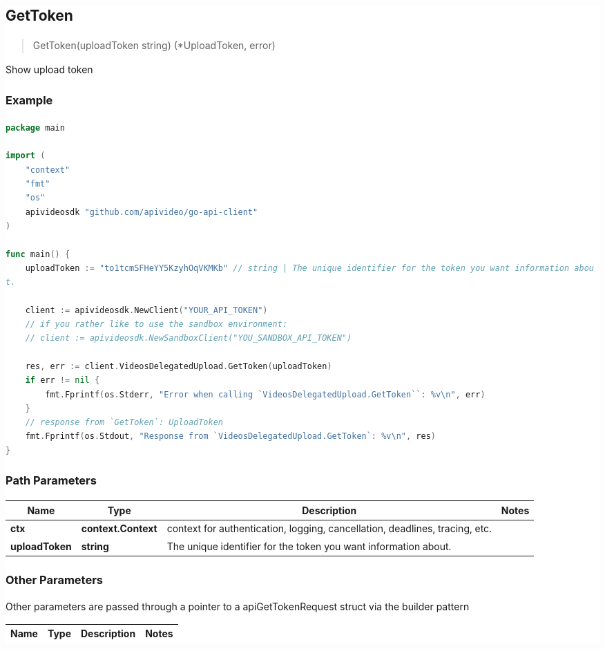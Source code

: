 
## GetToken

> GetToken(uploadToken string) (*UploadToken, error)


Show upload token



### Example

```go
package main

import (
    "context"
    "fmt"
    "os"
    apivideosdk "github.com/apivideo/go-api-client"
)

func main() {
    uploadToken := "to1tcmSFHeYY5KzyhOqVKMKb" // string | The unique identifier for the token you want information about.

    client := apivideosdk.NewClient("YOUR_API_TOKEN")
    // if you rather like to use the sandbox environment:
    // client := apivideosdk.NewSandboxClient("YOU_SANDBOX_API_TOKEN")

    res, err := client.VideosDelegatedUpload.GetToken(uploadToken)
    if err != nil {
        fmt.Fprintf(os.Stderr, "Error when calling `VideosDelegatedUpload.GetToken``: %v\n", err)
    }
    // response from `GetToken`: UploadToken
    fmt.Fprintf(os.Stdout, "Response from `VideosDelegatedUpload.GetToken`: %v\n", res)
}
```

### Path Parameters


Name | Type | Description  | Notes
------------- | ------------- | ------------- | -------------
**ctx** | **context.Context** | context for authentication, logging, cancellation, deadlines, tracing, etc.
**uploadToken** | **string** | The unique identifier for the token you want information about. | 

### Other Parameters

Other parameters are passed through a pointer to a apiGetTokenRequest struct via the builder pattern


Name | Type | Description  | Notes
------------- | ------------- | ------------- | -------------
